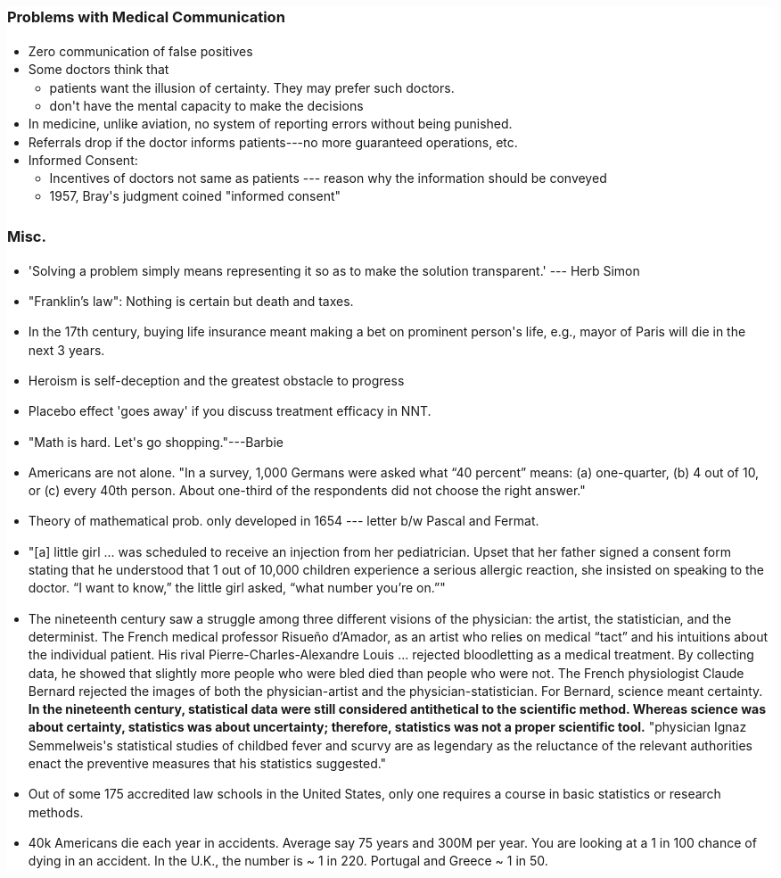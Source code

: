 ### Problems with Medical Communication

* Zero communication of false positives
* Some doctors think that 
    - patients want the illusion of certainty. They may prefer such doctors.
    - don't have the mental capacity to make the decisions
* In medicine, unlike aviation, no system of reporting errors without being punished.
* Referrals drop if the doctor informs patients---no more guaranteed operations, etc.
* Informed Consent:
    - Incentives of doctors not same as patients --- reason why the information should be conveyed
    - 1957, Bray's judgment coined "informed consent"

### Misc.

* 'Solving a problem simply means representing it so as to make the solution transparent.' --- Herb Simon

* "Franklin’s law": Nothing is certain but death and taxes.

* In the 17th century, buying life insurance meant making a bet on prominent person's life, e.g., mayor of Paris will die in the next 3 years.

* Heroism is self-deception and the greatest obstacle to progress

* Placebo effect 'goes away' if you discuss treatment efficacy in NNT. 

* "Math is hard. Let's go shopping."---Barbie

* Americans are not alone. "In a survey, 1,000 Germans were asked what “40 percent” means: (a) one-quarter, (b) 4 out of 10, or (c) every 40th person. About one-third of the respondents did not choose the right answer."

* Theory of mathematical prob. only developed in 1654 --- letter b/w Pascal and Fermat.

* "[a] little girl ... was scheduled to receive an injection from her pediatrician. Upset that her father signed a consent form stating that he understood that 1 out of 10,000 children experience a serious allergic reaction, she insisted on speaking to the doctor. “I want to know,” the little girl asked, “what number you’re on.”"

* The nineteenth century saw a struggle among three different visions of the physician: the artist, the statistician, and the determinist. The French medical professor Risueño d’Amador, as an artist who relies on medical “tact” and his intuitions about the individual patient. His rival Pierre-Charles-Alexandre Louis ... rejected bloodletting as a medical treatment. By collecting data, he showed that slightly more people who were bled died than people who were not. The French physiologist Claude Bernard rejected the images of both the physician-artist and the physician-statistician. For Bernard, science meant certainty. **In the nineteenth century, statistical data were still considered antithetical to the scientific method. Whereas science was about certainty, statistics was about uncertainty; therefore, statistics was not a proper scientific tool.** "physician Ignaz Semmelweis's statistical studies of childbed fever and scurvy are as legendary as the reluctance of the relevant authorities enact the preventive measures that his statistics suggested."

* Out of some 175 accredited law schools in the United States, only one requires a course in basic statistics or research methods.

* 40k Americans die each year in accidents. Average say 75 years and 300M per year. You are looking at a 1 in 100 chance of dying in an accident. In the U.K., the number is ~ 1 in 220. Portugal and Greece ~ 1 in 50.
